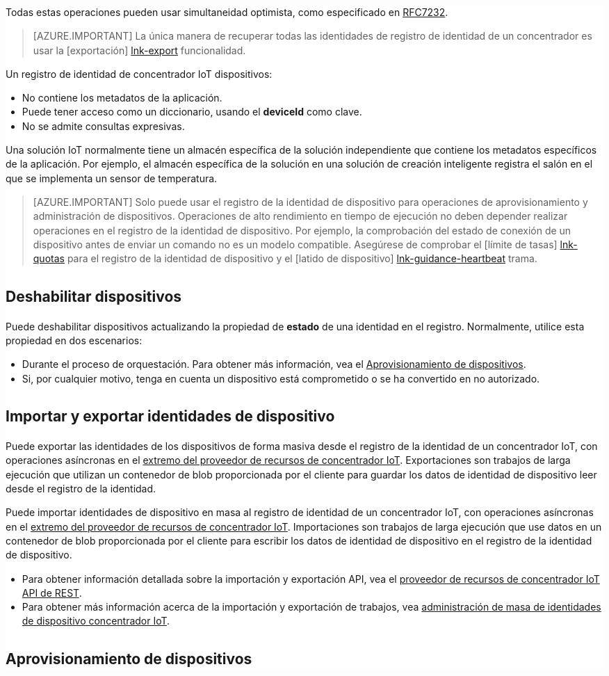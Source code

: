 Todas estas operaciones pueden usar simultaneidad optimista, como especificado en [RFC7232][lnk-rfc7232].

> [AZURE.IMPORTANT] La única manera de recuperar todas las identidades de registro de identidad de un concentrador es usar la [exportación] [ lnk-export] funcionalidad.

Un registro de identidad de concentrador IoT dispositivos:

- No contiene los metadatos de la aplicación.
- Puede tener acceso como un diccionario, usando el **deviceId** como clave.
- No se admite consultas expresivas.

Una solución IoT normalmente tiene un almacén específica de la solución independiente que contiene los metadatos específicos de la aplicación. Por ejemplo, el almacén específica de la solución en una solución de creación inteligente registra el salón en el que se implementa un sensor de temperatura.

> [AZURE.IMPORTANT] Solo puede usar el registro de la identidad de dispositivo para operaciones de aprovisionamiento y administración de dispositivos. Operaciones de alto rendimiento en tiempo de ejecución no deben depender realizar operaciones en el registro de la identidad de dispositivo. Por ejemplo, la comprobación del estado de conexión de un dispositivo antes de enviar un comando no es un modelo compatible. Asegúrese de comprobar el [límite de tasas] [ lnk-quotas] para el registro de la identidad de dispositivo y el [latido de dispositivo] [ lnk-guidance-heartbeat] trama.

## <a name="disable-devices"></a>Deshabilitar dispositivos

Puede deshabilitar dispositivos actualizando la propiedad de **estado** de una identidad en el registro. Normalmente, utilice esta propiedad en dos escenarios:

- Durante el proceso de orquestación. Para obtener más información, vea el [Aprovisionamiento de dispositivos][lnk-guidance-provisioning].
- Si, por cualquier motivo, tenga en cuenta un dispositivo está comprometido o se ha convertido en no autorizado.

## <a name="import-and-export-device-identities"></a>Importar y exportar identidades de dispositivo

Puede exportar las identidades de los dispositivos de forma masiva desde el registro de la identidad de un concentrador IoT, con operaciones asíncronas en el [extremo del proveedor de recursos de concentrador IoT][lnk-endpoints]. Exportaciones son trabajos de larga ejecución que utilizan un contenedor de blob proporcionada por el cliente para guardar los datos de identidad de dispositivo leer desde el registro de la identidad.

Puede importar identidades de dispositivo en masa al registro de identidad de un concentrador IoT, con operaciones asíncronas en el [extremo del proveedor de recursos de concentrador IoT][lnk-endpoints]. Importaciones son trabajos de larga ejecución que use datos en un contenedor de blob proporcionada por el cliente para escribir los datos de identidad de dispositivo en el registro de la identidad de dispositivo.

- Para obtener información detallada sobre la importación y exportación API, vea el [proveedor de recursos de concentrador IoT API de REST][lnk-resource-provider-apis].
- Para obtener más información acerca de la importación y exportación de trabajos, vea [administración de masa de identidades de dispositivo concentrador IoT][lnk-bulk-identity].

## <a name="device-provisioning"></a>Aprovisionamiento de dispositivos


[lnk-endpoints]: iot-hub-devguide-endpoints.md
[lnk-quotas]: iot-hub-devguide-quotas-throttling.md
[lnk-sdks]: iot-hub-devguide-sdks.md
[lnk-query]: iot-hub-devguide-query-language.md
[lnk-devguide-mqtt]: iot-hub-mqtt-support.md
[lnk-resource-provider-apis]: https://msdn.microsoft.com/library/mt548492.aspx
[lnk-guidance-provisioning]: iot-hub-devguide-identity-registry.md#device-provisioning
[lnk-guidance-heartbeat]: iot-hub-devguide-identity-registry.md#device-heartbeat
[lnk-rfc7232]: https://tools.ietf.org/html/rfc7232
[lnk-bulk-identity]: iot-hub-bulk-identity-mgmt.md
[lnk-export]: iot-hub-devguide-identity-registry.md#import-and-export-device-identities
[lnk-devguide-opmon]: iot-hub-operations-monitoring.md
[lnk-devguide-security]: iot-hub-devguide-security.md
[lnk-devguide-device-twins]: iot-hub-devguide-device-twins.md
[lnk-devguide-directmethods]: iot-hub-devguide-direct-methods.md
[lnk-devguide-jobs]: iot-hub-devguide-jobs.md
[lnk-getstarted-tutorial]: iot-hub-csharp-csharp-getstarted.md